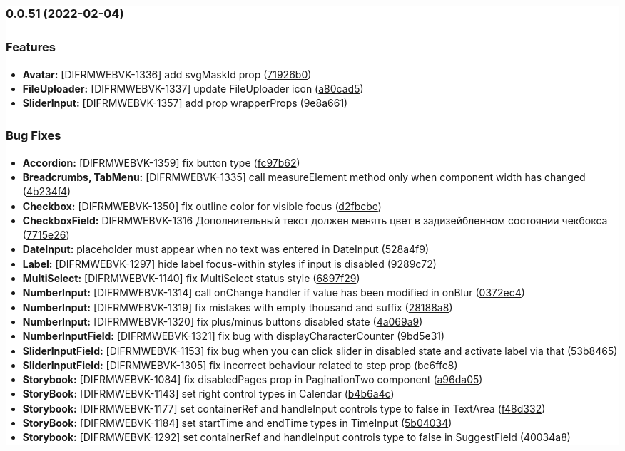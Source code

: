 ### [0.0.51](https://bitbucket.region.vtb.ru/projects/TB/repos/ui-kit3/compare/diff?targetBranch=refs%2Ftags%2Fv0.0.50&sourceBranch=refs%2Ftags%2Fv0.0.51&targetRepoId=8116) (2022-02-04)


### Features

* **Avatar:** [DIFRMWEBVK-1336] add svgMaskId prop ([71926b0](https://bitbucket.region.vtb.ru/projects/TB/repos/ui-kit3/commits/71926b09c2794d9e3455891c157abf04a10d3c9e))
* **FileUploader:** [DIFRMWEBVK-1337] update FileUploader icon ([a80cad5](https://bitbucket.region.vtb.ru/projects/TB/repos/ui-kit3/commits/a80cad5018eadfa596dad8ce1d81575e968639a0))
* **SliderInput:** [DIFRMWEBVK-1357] add prop wrapperProps ([9e8a661](https://bitbucket.region.vtb.ru/projects/TB/repos/ui-kit3/commits/9e8a6613bde4e053b63376174b7de47fa374b7c5))


### Bug Fixes

* **Accordion:** [DIFRMWEBVK-1359] fix button type ([fc97b62](https://bitbucket.region.vtb.ru/projects/TB/repos/ui-kit3/commits/fc97b6216495ae196309369be4177447ccaa93d4))
* **Breadcrumbs, TabMenu:** [DIFRMWEBVK-1335] call measureElement method only when component width has changed ([4b234f4](https://bitbucket.region.vtb.ru/projects/TB/repos/ui-kit3/commits/4b234f4ac21c07c235fa739df24681e06e594608))
* **Checkbox:** [DIFRMWEBVK-1350] fix outline color for visible focus ([d2fbcbe](https://bitbucket.region.vtb.ru/projects/TB/repos/ui-kit3/commits/d2fbcbeca54552dd27a1154232271a6990d7d5ae))
* **CheckboxField:** DIFRMWEBVK-1316 Дополнительный текст должен менять цвет в задизейбленном состоянии чекбокса ([7715e26](https://bitbucket.region.vtb.ru/projects/TB/repos/ui-kit3/commits/7715e26da200f0f34b139a67b1bd40d2b3cd5331))
* **DateInput:** placeholder must appear when no text was entered in DateInput ([528a4f9](https://bitbucket.region.vtb.ru/projects/TB/repos/ui-kit3/commits/528a4f952cf0eddcd174e79f793f91d784b9516f))
* **Label:** [DIFRMWEBVK-1297] hide label focus-within styles if input is disabled ([9289c72](https://bitbucket.region.vtb.ru/projects/TB/repos/ui-kit3/commits/9289c72c716be6e0955178380dd5f1086ec68c3a))
* **MultiSelect:** [DIFRMWEBVK-1140] fix MultiSelect status style ([6897f29](https://bitbucket.region.vtb.ru/projects/TB/repos/ui-kit3/commits/6897f2985e46f1e24da9b90678384a425eca9219))
* **NumberInput:** [DIFRMWEBVK-1314] call onChange handler if value has been modified in onBlur ([0372ec4](https://bitbucket.region.vtb.ru/projects/TB/repos/ui-kit3/commits/0372ec47c12ff35b025c0baf4499b3f9a28d33af))
* **NumberInput:** [DIFRMWEBVK-1319] fix mistakes with empty thousand and suffix ([28188a8](https://bitbucket.region.vtb.ru/projects/TB/repos/ui-kit3/commits/28188a823b4ca3def5880930d98db869e4986292))
* **NumberInput:** [DIFRMWEBVK-1320] fix plus/minus buttons disabled state ([4a069a9](https://bitbucket.region.vtb.ru/projects/TB/repos/ui-kit3/commits/4a069a968f8b6a1532639e2ba2ade70bb13e3732))
* **NumberInputField:** [DIFRMWEBVK-1321] fix bug with displayCharacterCounter ([9bd5e31](https://bitbucket.region.vtb.ru/projects/TB/repos/ui-kit3/commits/9bd5e3106d57c4bb42a8e50be7c5347b4898c6be))
* **SliderInputField:** [DIFRMWEBVK-1153] fix bug when you can click slider in disabled state and activate label via that ([53b8465](https://bitbucket.region.vtb.ru/projects/TB/repos/ui-kit3/commits/53b8465c7f06366dd16e8c08518f13989e328c42))
* **SliderInputField:** [DIFRMWEBVK-1305] fix incorrect behaviour related to step prop ([bc6ffc8](https://bitbucket.region.vtb.ru/projects/TB/repos/ui-kit3/commits/bc6ffc80153cb797721d1e1914f446b12d628546))
* **Storybook:** [DIFRMWEBVK-1084] fix disabledPages prop in PaginationTwo component ([a96da05](https://bitbucket.region.vtb.ru/projects/TB/repos/ui-kit3/commits/a96da053a41aa745349919f978ede36d4ffebfb9))
* **StoryBook:** [DIFRMWEBVK-1143] set right control types in Calendar ([b4b6a4c](https://bitbucket.region.vtb.ru/projects/TB/repos/ui-kit3/commits/b4b6a4c7a15dfb48429120e6a84a1c290bf0ec54))
* **Storybook:** [DIFRMWEBVK-1177] set containerRef and handleInput controls type to false in TextArea ([f48d332](https://bitbucket.region.vtb.ru/projects/TB/repos/ui-kit3/commits/f48d33223beb43ade5af9dc1837e5a77d919e0a3))
* **StoryBook:** [DIFRMWEBVK-1184] set startTime and endTime types in TimeInput ([5b04034](https://bitbucket.region.vtb.ru/projects/TB/repos/ui-kit3/commits/5b04034f8a806257bd160cf613cf59f8916e52b8))
* **Storybook:** [DIFRMWEBVK-1292] set containerRef and handleInput controls type to false in SuggestField ([40034a8](https://bitbucket.region.vtb.ru/projects/TB/repos/ui-kit3/commits/40034a8c43c175817fab677eaeba8561c7bca581))